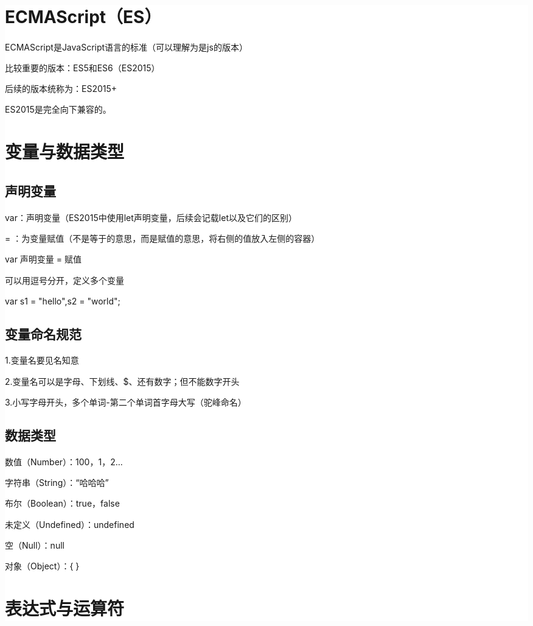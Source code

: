 # ECMAScript（ES）

ECMAScript是JavaScript语言的标准（可以理解为是js的版本）

比较重要的版本：ES5和ES6（ES2015）

后续的版本统称为：ES2015+

ES2015是完全向下兼容的。



# 变量与数据类型

## 声明变量

var：声明变量（ES2015中使用let声明变量，后续会记载let以及它们的区别）

 =  ：为变量赋值（不是等于的意思，而是赋值的意思，将右侧的值放入左侧的容器） 

var  声明变量 = 赋值

可以用逗号分开，定义多个变量

var s1 = "hello",s2 = "world";



## 变量命名规范

1.变量名要见名知意

2.变量名可以是字母、下划线、$、还有数字；但不能数字开头

3.小写字母开头，多个单词-第二个单词首字母大写（驼峰命名）



## 数据类型

数值（Number）：100，1，2...

字符串（String）：“哈哈哈”

布尔（Boolean）：true，false

未定义（Undefined）：undefined

空（Null）：null

对象（Object）：{ }





# 表达式与运算符
